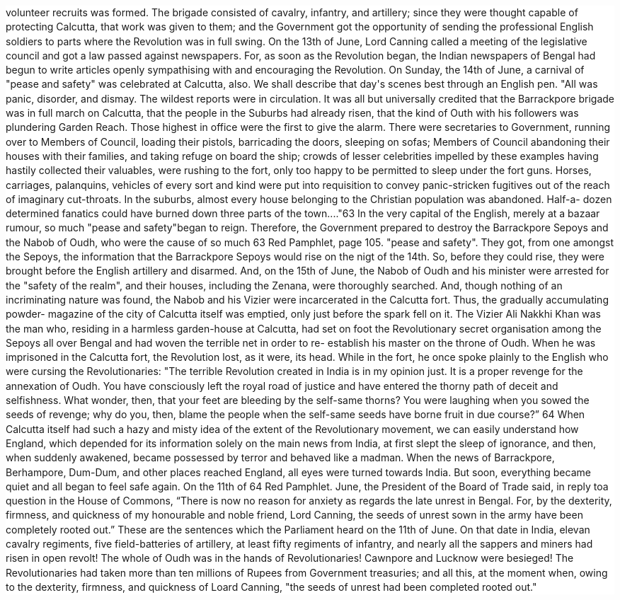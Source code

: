volunteer recruits was formed. The brigade consisted of cavalry, infantry, and artillery; since they were thought capable of protecting Calcutta, that work was given to them; and the Government got the opportunity of sending the professional English soldiers to parts where the Revolution was in full swing. 
On the 13th of June, Lord Canning called a meeting of the legislative council and got a law passed against newspapers. For, as soon as the Revolution began, the Indian newspapers of Bengal had begun to write articles openly sympathising with and encouraging the Revolution. 
On Sunday, the 14th of June, a carnival of "pease and safety" was celebrated at Calcutta, also. We shall describe that day's scenes best through an English pen. "All was panic, disorder, and dismay. The wildest reports were in circulation. It was all but universally credited that the Barrackpore brigade was in full march on Calcutta, that the people in the Suburbs had already risen, that the kind of Outh with his followers was plundering Garden Reach. Those highest in office were the first to give the alarm. There were secretaries to Government, running over to Members of Council, loading their pistols, barricading the doors, sleeping on sofas; Members of Council abandoning their houses with their families, and taking refuge on board the ship; crowds of lesser celebrities impelled by these examples having hastily collected their valuables, were rushing to the fort, only too happy to be permitted to sleep under the fort guns. Horses, carriages, palanquins, vehicles of every sort and kind were put into requisition to convey panic-stricken fugitives out of the reach of imaginary cut-throats. In the suburbs, almost every house belonging to the Christian population was abandoned. Half-a- dozen determined fanatics could have burned down three parts of the town...."63 
In the very capital of the English, merely at a bazaar rumour, so much "pease and safety"began to reign. Therefore, the Government prepared to destroy the Barrackpore Sepoys and the Nabob of Oudh, who were the cause of so much 
63 Red Pamphlet, page 105. 
"pease and safety". They got, from one amongst the Sepoys, the information that the Barrackpore Sepoys would rise on the nigt of the 14th. So, before they could rise, they were brought before the English artillery and disarmed. And, on the 15th of June, the Nabob of Oudh and his minister were arrested for the "safety of the realm", and their houses, including the Zenana, were thoroughly searched. And, though nothing of an incriminating nature was found, the Nabob and his Vizier were incarcerated in the Calcutta fort. Thus, the gradually accumulating powder- magazine of the city of Calcutta itself was emptied, only just before the spark fell on it. 
The Vizier Ali Nakkhi Khan was the man who, residing in a harmless garden-house at Calcutta, had set on foot the Revolutionary secret organisation among the Sepoys all over Bengal and had woven the terrible net in order to re- establish his master on the throne of Oudh. When he was imprisoned in the Calcutta fort, the Revolution lost, as it were, its head. While in the fort, he once spoke plainly to the English who were cursing the Revolutionaries: "The terrible Revolution created in India is in my opinion just. It is a proper revenge for the annexation of Oudh. You have consciously left the royal road of justice and have entered the thorny path of deceit and selfishness. What wonder, then, that your feet are bleeding by the self-same thorns? You were laughing when you sowed the seeds of revenge; why do you, 
then, blame the people when the self-same seeds have borne fruit in due course?” 64 When Calcutta itself had such a hazy and misty idea of the extent of the Revolutionary movement, we can easily understand how England, which depended for its information solely on the main news from India, at first slept the sleep of ignorance, and then, when suddenly awakened, became possessed by terror and behaved like a madman. When the news of Barrackpore, Berhampore, Dum-Dum, and other places reached England, all eyes were turned towards India. But soon, everything became quiet and all began to feel safe again. On the 11th of 
64 Red Pamphlet. June, the President of the Board of Trade said, in reply toa question in the House of Commons, “There is now no reason for anxiety as regards the late unrest in Bengal. For, by the dexterity, firmness, and quickness of my honourable and noble friend, Lord Canning, the seeds of unrest sown in the army have been completely rooted out.” These are the sentences which the Parliament heard on the 11th of June. On that date in India, elevan cavalry regiments, five field-batteries of artillery, at least fifty regiments of infantry, and 
nearly all the sappers and miners had risen in open revolt! The whole of Oudh was in the hands of Revolutionaries! Cawnpore and Lucknow were besieged! The Revolutionaries had taken more than ten millions of Rupees from Government treasuries; and all this, at the moment when, owing to the dexterity, firmness, and quickness of Loard Canning, "the seeds of unrest had been completed rooted out." 
